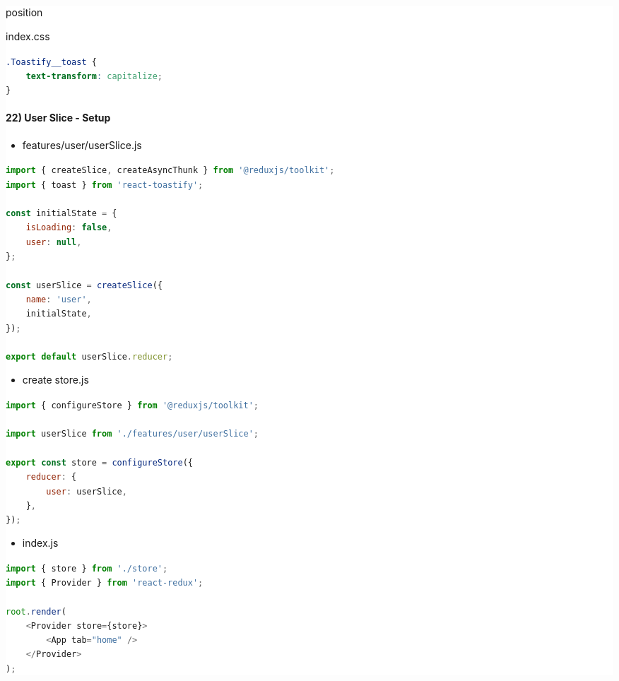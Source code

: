 position

<ToastContainer position='top-center' >

index.css

```css
.Toastify__toast {
    text-transform: capitalize;
}
```

#### 22) User Slice - Setup

-   features/user/userSlice.js

```js
import { createSlice, createAsyncThunk } from '@reduxjs/toolkit';
import { toast } from 'react-toastify';

const initialState = {
    isLoading: false,
    user: null,
};

const userSlice = createSlice({
    name: 'user',
    initialState,
});

export default userSlice.reducer;
```

-   create store.js

```js
import { configureStore } from '@reduxjs/toolkit';

import userSlice from './features/user/userSlice';

export const store = configureStore({
    reducer: {
        user: userSlice,
    },
});
```

-   index.js

```js
import { store } from './store';
import { Provider } from 'react-redux';

root.render(
    <Provider store={store}>
        <App tab="home" />
    </Provider>
);
```
